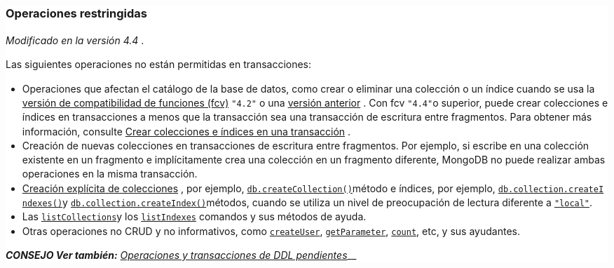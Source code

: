 ### Operaciones restringidas  <a id="restricted-operations"></a>

_Modificado en la versión 4.4_ .

Las siguientes operaciones no están permitidas en transacciones:

* Operaciones que afectan el catálogo de la base de datos, como crear o eliminar una colección o un índice cuando se usa la [versión de compatibilidad de funciones \(fcv\)](https://docs.mongodb.com/manual/reference/command/setFeatureCompatibilityVersion/#std-label-view-fcv) `"4.2"` o una [versión anterior](https://docs.mongodb.com/manual/reference/command/setFeatureCompatibilityVersion/#std-label-view-fcv) . Con fcv `"4.4"`o superior, puede crear colecciones e índices en transacciones a menos que la transacción sea una transacción de escritura entre fragmentos. Para obtener más información, consulte [Crear colecciones e índices en una transacción](https://docs.mongodb.com/manual/core/transactions/#std-label-transactions-create-collections-indexes) .
* Creación de nuevas colecciones en transacciones de escritura entre fragmentos. Por ejemplo, si escribe en una colección existente en un fragmento e implícitamente crea una colección en un fragmento diferente, MongoDB no puede realizar ambas operaciones en la misma transacción.
* [Creación explícita de colecciones](https://docs.mongodb.com/manual/core/transactions-operations/#std-label-transactions-operations-ddl-explicit) , por ejemplo, [`db.createCollection()`](https://docs.mongodb.com/manual/reference/method/db.createCollection/#mongodb-method-db.createCollection)método e índices, por ejemplo, [`db.collection.createIndexes()`](https://docs.mongodb.com/manual/reference/method/db.collection.createIndexes/#mongodb-method-db.collection.createIndexes)y [`db.collection.createIndex()`](https://docs.mongodb.com/manual/reference/method/db.collection.createIndex/#mongodb-method-db.collection.createIndex)métodos, cuando se utiliza un nivel de preocupación de lectura diferente a [`"local"`](https://docs.mongodb.com/manual/reference/read-concern-local/#mongodb-readconcern-readconcern.-local-).
* Las [`listCollections`](https://docs.mongodb.com/manual/reference/command/listCollections/#mongodb-dbcommand-dbcmd.listCollections)y los [`listIndexes`](https://docs.mongodb.com/manual/reference/command/listIndexes/#mongodb-dbcommand-dbcmd.listIndexes) comandos y sus métodos de ayuda.
* Otras operaciones no CRUD y no informativos, como [`createUser`](https://docs.mongodb.com/manual/reference/command/createUser/#mongodb-dbcommand-dbcmd.createUser), [`getParameter`](https://docs.mongodb.com/manual/reference/command/getParameter/#mongodb-dbcommand-dbcmd.getParameter), [`count`](https://docs.mongodb.com/manual/reference/command/count/#mongodb-dbcommand-dbcmd.count), etc, y sus ayudantes.

_**CONSEJO Ver también:**_ [_Operaciones y transacciones de DDL pendientes_](https://docs.mongodb.com/manual/core/transactions-production-consideration/#std-label-txn-prod-considerations-ddl)\_\_


